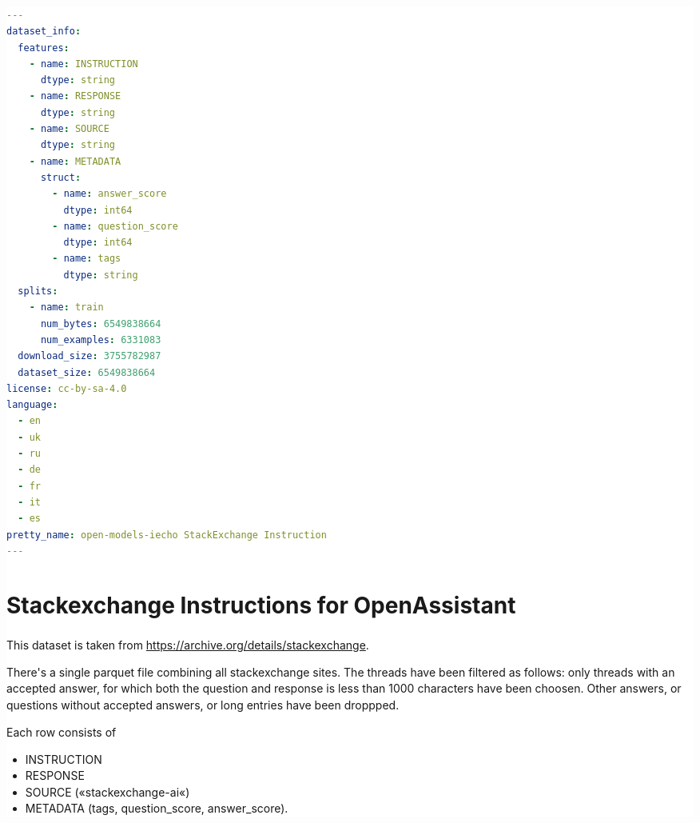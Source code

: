```yaml
---
dataset_info:
  features:
    - name: INSTRUCTION
      dtype: string
    - name: RESPONSE
      dtype: string
    - name: SOURCE
      dtype: string
    - name: METADATA
      struct:
        - name: answer_score
          dtype: int64
        - name: question_score
          dtype: int64
        - name: tags
          dtype: string
  splits:
    - name: train
      num_bytes: 6549838664
      num_examples: 6331083
  download_size: 3755782987
  dataset_size: 6549838664
license: cc-by-sa-4.0
language:
  - en
  - uk
  - ru
  - de
  - fr
  - it
  - es
pretty_name: open-models-iecho StackExchange Instruction
---
```


# Stackexchange Instructions for OpenAssistant

This dataset is taken from <https://archive.org/details/stackexchange>.

There's a single parquet file combining all stackexchange sites. The threads
have been filtered as follows: only threads with an accepted answer, for which
both the question and response is less than 1000 characters have been choosen.
Other answers, or questions without accepted answers, or long entries have been
droppped.

Each row consists of

- INSTRUCTION
- RESPONSE
- SOURCE («stackexchange-ai«)
- METADATA (tags, question_score, answer_score).
